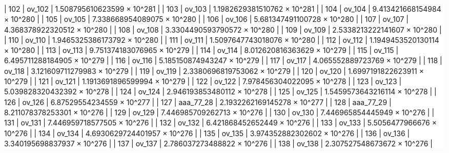 | 102 | ov_102 | 1.508795610623599 × 10^281 |
| 103 | ov_103 | 1.1982629381510762 × 10^281 |
| 104 | ov_104 | 9.413421668154984 × 10^280 |
| 105 | ov_105 | 7.338668954089075 × 10^280 |
| 106 | ov_106 | 5.681347491100728 × 10^280 |
| 107 | ov_107 | 4.368378922320512 × 10^280 |
| 108 | ov_108 | 3.3304490593790572 × 10^280 |
| 109 | ov_109 | 2.5338213222141607 × 10^280 |
| 110 | ov_110 | 1.9465325386173792 × 10^280 |
| 111 | ov_111 | 1.5097647743018076 × 10^280 |
| 112 | ov_112 | 1.1949453520130114 × 10^280 |
| 113 | ov_113 | 9.751374183076965 × 10^279 |
| 114 | ov_114 | 8.012620816363629 × 10^279 |
| 115 | ov_115 | 6.495711288184905 × 10^279 |
| 116 | ov_116 | 5.185150874943247 × 10^279 |
| 117 | ov_117 | 4.065552889723769 × 10^279 |
| 118 | ov_118 | 3.121609711279983 × 10^279 |
| 119 | ov_119 | 2.3380696819753062 × 10^279 |
| 120 | ov_120 | 1.6997191822623911 × 10^279 |
| 121 | ov_121 | 1.1913691896599994 × 10^279 |
| 122 | ov_122 | 7.978456304022095 × 10^278 |
| 123 | ov_123 | 5.039828320432392 × 10^278 |
| 124 | ov_124 | 2.946193853480112 × 10^278 |
| 125 | ov_125 | 1.5459573643216114 × 10^278 |
| 126 | ov_126 | 6.87529554234559 × 10^277 |
| 127 | aaa_77_28 | 2.1932262169145278 × 10^277 |
| 128 | aaa_77_29 | 8.211078378253301 × 10^276 |
| 129 | ov_129 | 7.446985709262713 × 10^276 |
| 130 | ov_130 | 7.446965854445949 × 10^276 |
| 131 | ov_131 | 7.446959718577505 × 10^276 |
| 132 | ov_132 | 6.421868452652449 × 10^276 |
| 133 | ov_133 | 5.5056477966676 × 10^276 |
| 134 | ov_134 | 4.6930629724401957 × 10^276 |
| 135 | ov_135 | 3.974352882302602 × 10^276 |
| 136 | ov_136 | 3.340195698837937 × 10^276 |
| 137 | ov_137 | 2.786037273488822 × 10^276 |
| 138 | ov_138 | 2.307527548673672 × 10^276 |